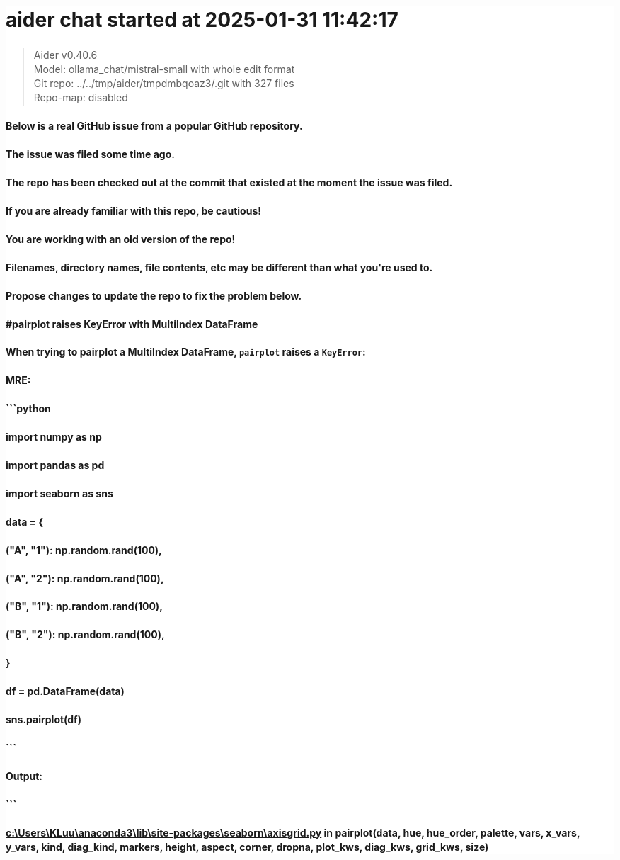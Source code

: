 
# aider chat started at 2025-01-31 11:42:17

> Aider v0.40.6  
> Model: ollama_chat/mistral-small with whole edit format  
> Git repo: ../../tmp/aider/tmpdmbqoaz3/.git with 327 files  
> Repo-map: disabled  

#### Below is a real GitHub issue from a popular GitHub repository.  
#### The issue was filed some time ago.  
#### The repo has been checked out at the commit that existed at the moment the issue was filed.  
#### If you are already familiar with this repo, be cautious!  
#### You are working with an old version of the repo!  
#### Filenames, directory names, file contents, etc may be different than what you're used to.  
####   
#### Propose changes to update the repo to fix the problem below.  
####   
#### #pairplot raises KeyError with MultiIndex DataFrame  
#### When trying to pairplot a MultiIndex DataFrame, `pairplot` raises a `KeyError`:  
####   
#### MRE:  
####   
#### ```python  
#### import numpy as np  
#### import pandas as pd  
#### import seaborn as sns  
####   
####   
#### data = {  
####     ("A", "1"): np.random.rand(100),  
####     ("A", "2"): np.random.rand(100),  
####     ("B", "1"): np.random.rand(100),  
####     ("B", "2"): np.random.rand(100),  
#### }  
#### df = pd.DataFrame(data)  
#### sns.pairplot(df)  
#### ```  
####   
#### Output:  
####   
#### ```  
#### [c:\Users\KLuu\anaconda3\lib\site-packages\seaborn\axisgrid.py](file:///C:/Users/KLuu/anaconda3/lib/site-packages/seaborn/axisgrid.py) in pairplot(data, hue, hue_order, palette, vars, x_vars, y_vars, kind, diag_kind, markers, height, aspect, corner, dropna, plot_kws, diag_kws, grid_kws, size)  
